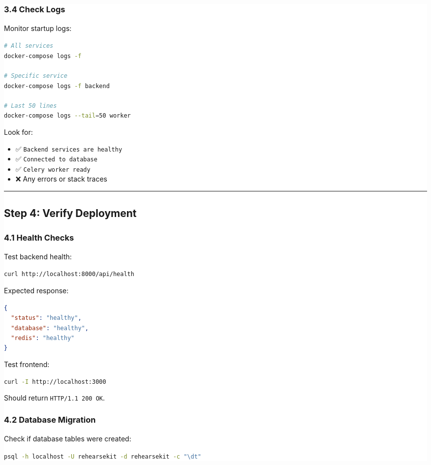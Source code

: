 ### 3.4 Check Logs

Monitor startup logs:

```bash
# All services
docker-compose logs -f

# Specific service
docker-compose logs -f backend

# Last 50 lines
docker-compose logs --tail=50 worker
```

Look for:
- ✅ `Backend services are healthy`
- ✅ `Connected to database`
- ✅ `Celery worker ready`
- ❌ Any errors or stack traces

---

## Step 4: Verify Deployment

### 4.1 Health Checks

Test backend health:

```bash
curl http://localhost:8000/api/health
```

Expected response:
```json
{
  "status": "healthy",
  "database": "healthy",
  "redis": "healthy"
}
```

Test frontend:

```bash
curl -I http://localhost:3000
```

Should return `HTTP/1.1 200 OK`.

### 4.2 Database Migration

Check if database tables were created:

```bash
psql -h localhost -U rehearsekit -d rehearsekit -c "\dt"
```
